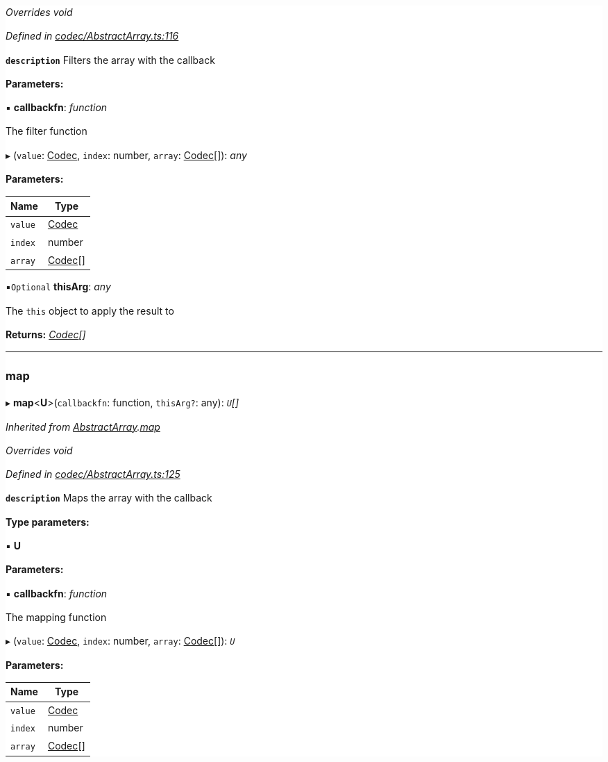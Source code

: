 *Overrides void*

*Defined in [codec/AbstractArray.ts:116](https://github.com/polkadot-js/api/blob/dd7b138/packages/types/src/codec/AbstractArray.ts#L116)*

**`description`** Filters the array with the callback

**Parameters:**

▪ **callbackfn**: *function*

The filter function

▸ (`value`: [Codec](../interfaces/_types_.codec.md), `index`: number, `array`: [Codec](../interfaces/_types_.codec.md)[]): *any*

**Parameters:**

Name | Type |
------ | ------ |
`value` | [Codec](../interfaces/_types_.codec.md) |
`index` | number |
`array` | [Codec](../interfaces/_types_.codec.md)[] |

▪`Optional`  **thisArg**: *any*

The `this` object to apply the result to

**Returns:** *[Codec](../interfaces/_types_.codec.md)[]*

___

###  map

▸ **map**<**U**>(`callbackfn`: function, `thisArg?`: any): *`U`[]*

*Inherited from [AbstractArray](_codec_abstractarray_.abstractarray.md).[map](_codec_abstractarray_.abstractarray.md#map)*

*Overrides void*

*Defined in [codec/AbstractArray.ts:125](https://github.com/polkadot-js/api/blob/dd7b138/packages/types/src/codec/AbstractArray.ts#L125)*

**`description`** Maps the array with the callback

**Type parameters:**

▪ **U**

**Parameters:**

▪ **callbackfn**: *function*

The mapping function

▸ (`value`: [Codec](../interfaces/_types_.codec.md), `index`: number, `array`: [Codec](../interfaces/_types_.codec.md)[]): *`U`*

**Parameters:**

Name | Type |
------ | ------ |
`value` | [Codec](../interfaces/_types_.codec.md) |
`index` | number |
`array` | [Codec](../interfaces/_types_.codec.md)[] |
